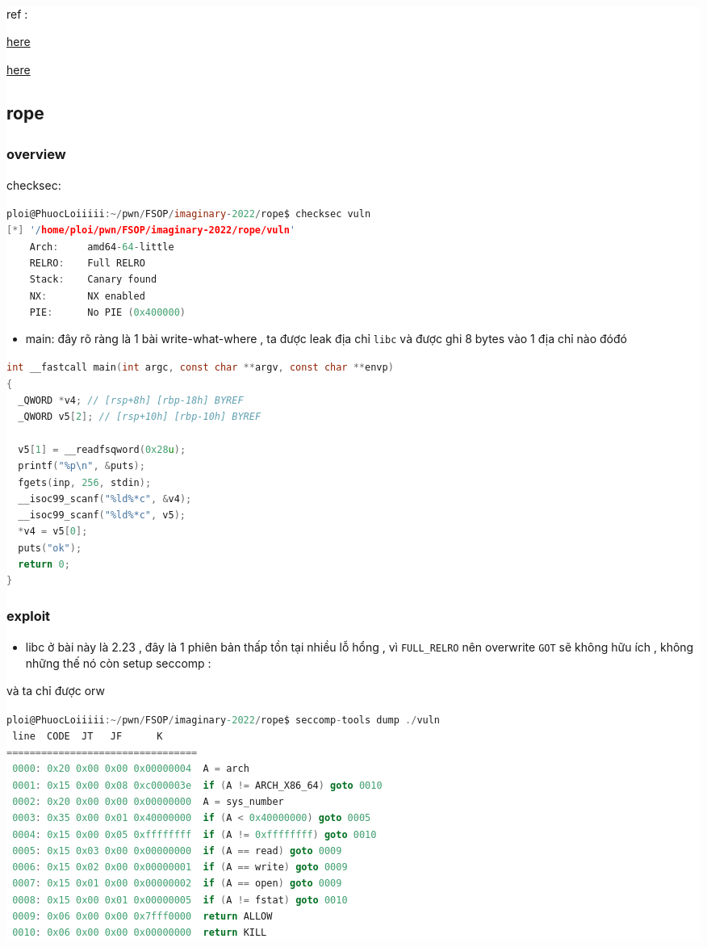 ref : 

[here](https://ret2school.github.io/post/mailman/)

[here](https://surg.dev/ictf23/)

## rope

### overview

checksec: 

```c
ploi@PhuocLoiiiii:~/pwn/FSOP/imaginary-2022/rope$ checksec vuln
[*] '/home/ploi/pwn/FSOP/imaginary-2022/rope/vuln'
    Arch:     amd64-64-little
    RELRO:    Full RELRO
    Stack:    Canary found
    NX:       NX enabled
    PIE:      No PIE (0x400000)
```


- main: đây rõ ràng là 1 bài write-what-where , ta được leak địa chỉ ```libc``` và được ghi 8 bytes vào 1 địa chỉ nào đóđó

```c
int __fastcall main(int argc, const char **argv, const char **envp)
{
  _QWORD *v4; // [rsp+8h] [rbp-18h] BYREF
  _QWORD v5[2]; // [rsp+10h] [rbp-10h] BYREF

  v5[1] = __readfsqword(0x28u);
  printf("%p\n", &puts);
  fgets(inp, 256, stdin);
  __isoc99_scanf("%ld%*c", &v4);
  __isoc99_scanf("%ld%*c", v5);
  *v4 = v5[0];
  puts("ok");
  return 0;
}
```

### exploit

- libc ở bài này là 2.23 , đây là 1 phiên bản thấp tồn tại nhiều lỗ hổng , vì ```FULL_RELRO``` nên overwrite ```GOT``` sẽ không hữu ích , không những thế nó còn setup seccomp : 

và ta chỉ được orw 

```cs
ploi@PhuocLoiiiii:~/pwn/FSOP/imaginary-2022/rope$ seccomp-tools dump ./vuln
 line  CODE  JT   JF      K
=================================
 0000: 0x20 0x00 0x00 0x00000004  A = arch
 0001: 0x15 0x00 0x08 0xc000003e  if (A != ARCH_X86_64) goto 0010
 0002: 0x20 0x00 0x00 0x00000000  A = sys_number
 0003: 0x35 0x00 0x01 0x40000000  if (A < 0x40000000) goto 0005
 0004: 0x15 0x00 0x05 0xffffffff  if (A != 0xffffffff) goto 0010
 0005: 0x15 0x03 0x00 0x00000000  if (A == read) goto 0009
 0006: 0x15 0x02 0x00 0x00000001  if (A == write) goto 0009
 0007: 0x15 0x01 0x00 0x00000002  if (A == open) goto 0009
 0008: 0x15 0x00 0x01 0x00000005  if (A != fstat) goto 0010
 0009: 0x06 0x00 0x00 0x7fff0000  return ALLOW
 0010: 0x06 0x00 0x00 0x00000000  return KILL
```
